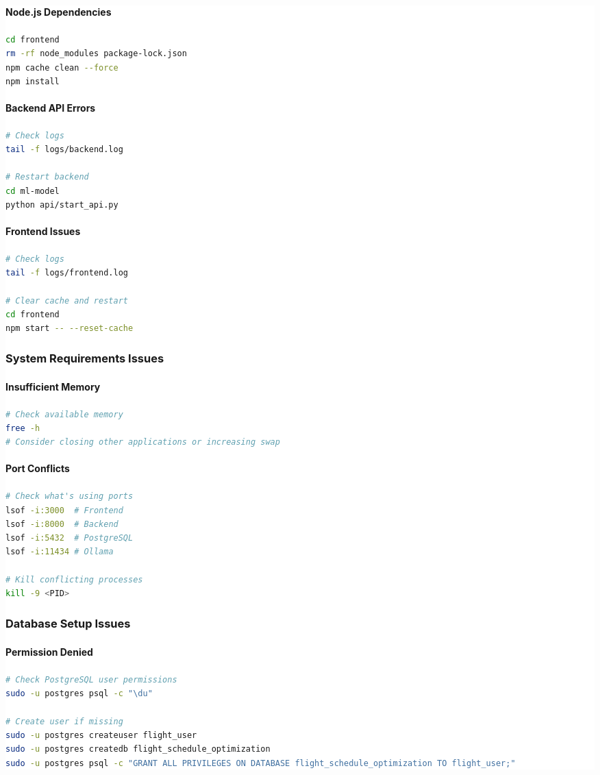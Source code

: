#### **Node.js Dependencies**
```bash
cd frontend
rm -rf node_modules package-lock.json
npm cache clean --force
npm install
```

#### **Backend API Errors**
```bash
# Check logs
tail -f logs/backend.log

# Restart backend
cd ml-model
python api/start_api.py
```

#### **Frontend Issues**
```bash
# Check logs
tail -f logs/frontend.log

# Clear cache and restart
cd frontend
npm start -- --reset-cache
```

### **System Requirements Issues**

#### **Insufficient Memory**
```bash
# Check available memory
free -h
# Consider closing other applications or increasing swap
```

#### **Port Conflicts**
```bash
# Check what's using ports
lsof -i:3000  # Frontend
lsof -i:8000  # Backend
lsof -i:5432  # PostgreSQL
lsof -i:11434 # Ollama

# Kill conflicting processes
kill -9 <PID>
```

### **Database Setup Issues**

#### **Permission Denied**
```bash
# Check PostgreSQL user permissions
sudo -u postgres psql -c "\du"

# Create user if missing
sudo -u postgres createuser flight_user
sudo -u postgres createdb flight_schedule_optimization
sudo -u postgres psql -c "GRANT ALL PRIVILEGES ON DATABASE flight_schedule_optimization TO flight_user;"
```
